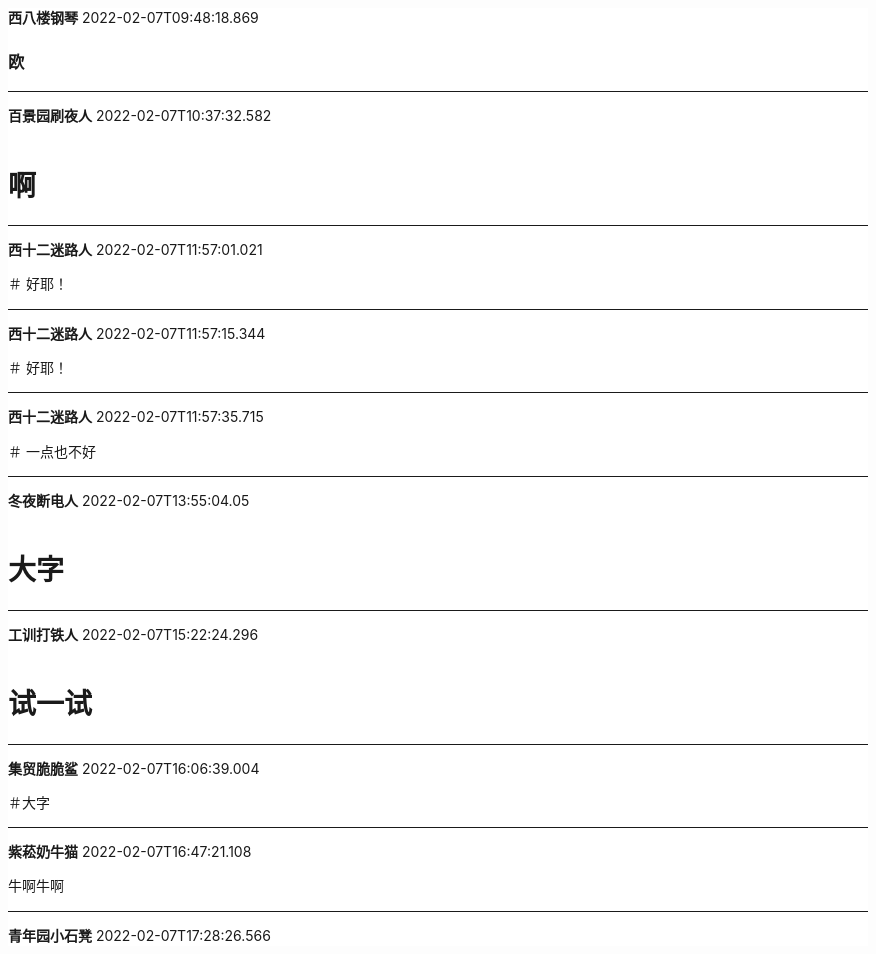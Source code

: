 **西八楼钢琴** 2022-02-07T09:48:18.869

### 欧

---

**百景园刷夜人** 2022-02-07T10:37:32.582

# 啊

---

**西十二迷路人** 2022-02-07T11:57:01.021

＃ 好耶！

---

**西十二迷路人** 2022-02-07T11:57:15.344

＃ 好耶！

---

**西十二迷路人** 2022-02-07T11:57:35.715

＃ 一点也不好

---

**冬夜断电人** 2022-02-07T13:55:04.05

# 大字

---

**工训打铁人** 2022-02-07T15:22:24.296

# 试一试

---

**集贸脆脆鲨** 2022-02-07T16:06:39.004

＃大字

---

**紫菘奶牛猫** 2022-02-07T16:47:21.108

牛啊牛啊

---

**青年园小石凳** 2022-02-07T17:28:26.566
